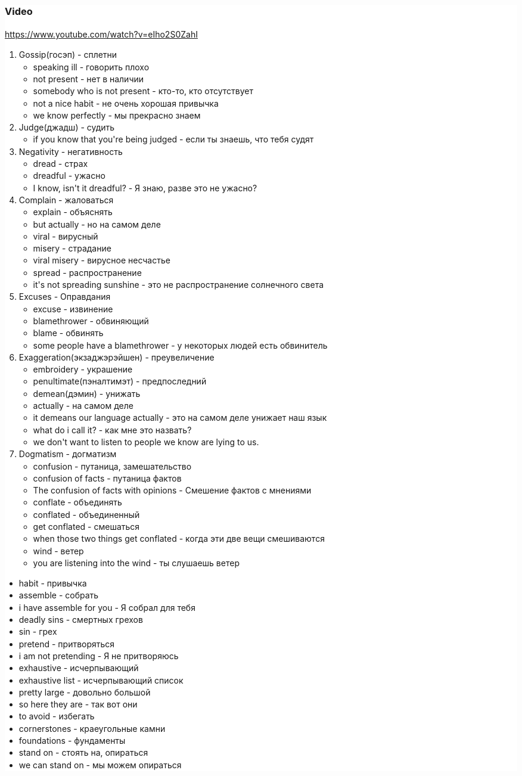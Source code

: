 ### Video

https://www.youtube.com/watch?v=eIho2S0ZahI

1. Gossip(госэп) - сплетни
   - speaking ill - говорить плохо
   - not present - нет в наличии
   - somebody who is not present - кто-то, кто отсутствует
   - not a nice habit - не очень хорошая привычка
   - we know perfectly - мы прекрасно знаем
2. Judge(джадш) - судить
   - if you know that you're being judged - если ты знаешь, что тебя судят
3. Negativity - негативность
   - dread - страх
   - dreadful - ужасно
   - I know, isn't it dreadful? - Я знаю, разве это не ужасно?
4. Complain - жаловаться
   - explain - объяснять
   - but actually - но на самом деле
   - viral - вирусный
   - misery - страдание
   - viral misery - вирусное несчастье
   - spread - распространение
   - it's not spreading sunshine - это не распространение солнечного света
5. Excuses - Оправдания
    - excuse - извинение
    - blamethrower - обвиняющий
    - blame - обвинять
    - some people have a blamethrower - у некоторых людей есть обвинитель
6. Exaggeration(экзаджэрэйшен) - преувеличение
   - embroidery - украшение
   - penultimate(пэналтимэт) - предпоследний
   - demean(дэмин) - унижать
   - actually - на самом деле
   - it demeans our language actually - это на самом деле унижает наш язык
   - what do i call it? - как мне это назвать?
   - we don't want to listen to people we know are lying to us.
7. Dogmatism - догматизм
   - confusion - путаница, замешательство
   - confusion of facts - путаница фактов
   - The confusion of facts with opinions - Смешение фактов с мнениями
   - conflate - объединять
   - conflated - объединенный
   - get conflated - смешаться
   - when those two things get conflated - когда эти две вещи смешиваются
   - wind - ветер
   - you are listening into the wind - ты слушаешь ветер


- habit - привычка
- assemble - собрать
- i have assemble for you - Я собрал для тебя
- deadly sins - смертных грехов
- sin - грех
- pretend - притворяться
- i am not pretending - Я не притворяюсь
- exhaustive - исчерпывающий
- exhaustive list - исчерпывающий список
- pretty large - довольно большой
- so here they are - так вот они
- to avoid - избегать
- cornerstones - краеугольные камни
- foundations - фундаменты
- stand on - стоять на, опираться
- we can stand on - мы можем опираться